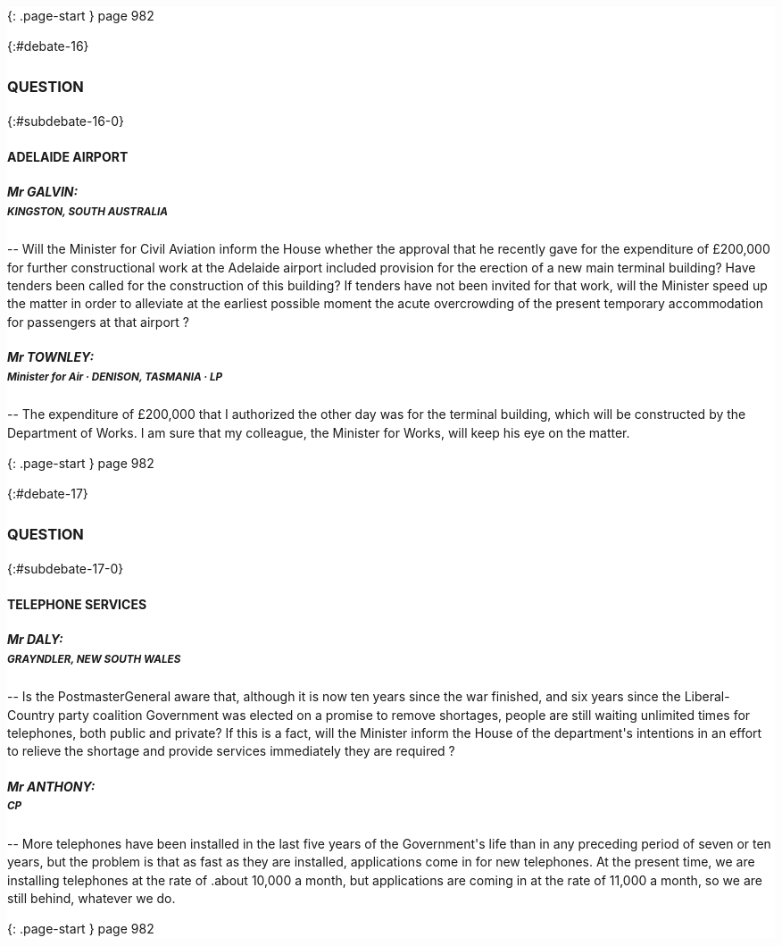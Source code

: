 {: .page-start }
page 982

{:#debate-16}
### QUESTION

{:#subdebate-16-0}
#### ADELAIDE AIRPORT

##### Mr GALVIN:<br><small class="text-muted">KINGSTON, SOUTH AUSTRALIA</small>

-- Will the Minister for Civil Aviation inform the House whether the approval that he recently gave for the expenditure of £200,000 for further constructional work at the Adelaide airport included provision for the erection of a new main terminal building? Have tenders been called for the construction of this building? If tenders have not been invited for that work, will the Minister speed up the matter in order to alleviate at the earliest possible moment the acute overcrowding of the present temporary accommodation for passengers at that airport ? 

##### Mr TOWNLEY:<br><small class="text-muted">Minister for Air &middot; DENISON, TASMANIA &middot; LP</small>

-- The expenditure of £200,000 that I authorized the other day was for the terminal building, which will be constructed by the Department of Works. I am sure that my colleague, the Minister for Works, will keep his eye on the matter. 

{: .page-start }
page 982

{:#debate-17}
### QUESTION

{:#subdebate-17-0}
#### TELEPHONE SERVICES

##### Mr DALY:<br><small class="text-muted">GRAYNDLER, NEW SOUTH WALES</small>

-- Is the PostmasterGeneral aware that, although it is now ten years since the war finished, and six years since the Liberal-Country party coalition Government was elected on a promise to remove shortages, people are still waiting unlimited times for telephones, both public and private? If this is a fact, will the Minister inform the House of the department's intentions in an effort to relieve the shortage and provide services immediately they are required ? 

##### Mr ANTHONY:<br><small class="text-muted">CP</small>

-- More telephones have been installed in the last five years of the Government's life than in any preceding period of seven or ten years, but the problem is that as fast as they are installed, applications come in for new telephones. At the present time, we are installing telephones at the rate of .about 10,000 a month, but applications are coming in at the rate of 11,000 a month, so we are still behind, whatever we do. 

{: .page-start }
page 982
